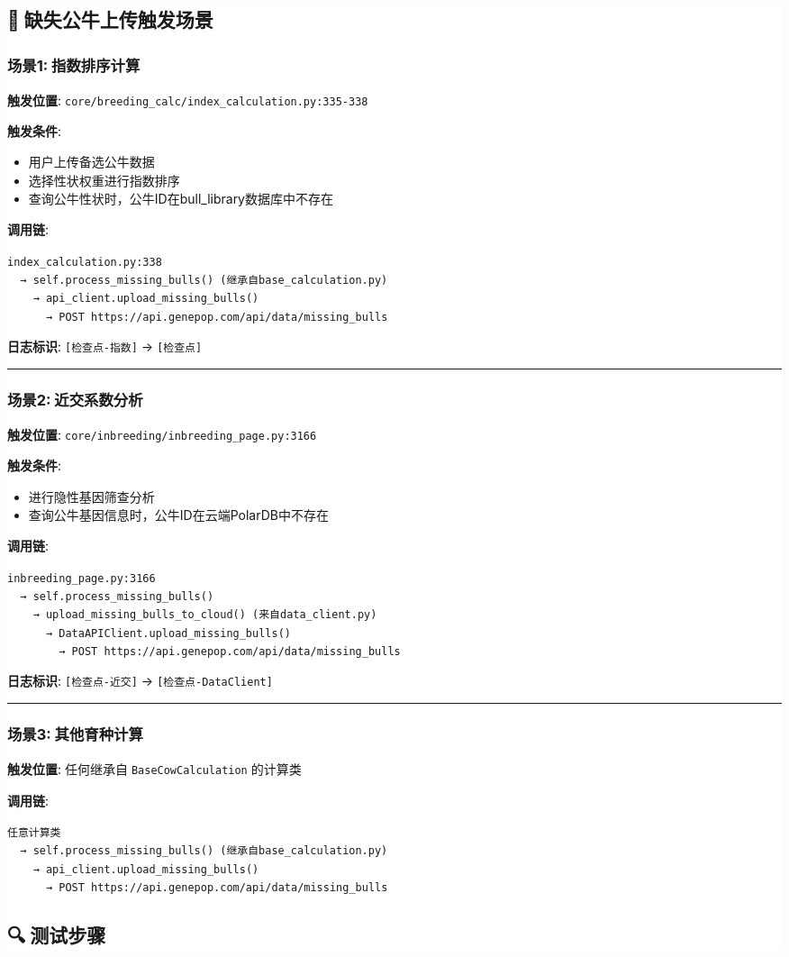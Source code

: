 ## 📍 缺失公牛上传触发场景

### 场景1: 指数排序计算
**触发位置**: `core/breeding_calc/index_calculation.py:335-338`

**触发条件**:
- 用户上传备选公牛数据
- 选择性状权重进行指数排序
- 查询公牛性状时，公牛ID在bull_library数据库中不存在

**调用链**:
```
index_calculation.py:338
  → self.process_missing_bulls() (继承自base_calculation.py)
    → api_client.upload_missing_bulls()
      → POST https://api.genepop.com/api/data/missing_bulls
```

**日志标识**: `[检查点-指数]` → `[检查点]`

---

### 场景2: 近交系数分析
**触发位置**: `core/inbreeding/inbreeding_page.py:3166`

**触发条件**:
- 进行隐性基因筛查分析
- 查询公牛基因信息时，公牛ID在云端PolarDB中不存在

**调用链**:
```
inbreeding_page.py:3166
  → self.process_missing_bulls()
    → upload_missing_bulls_to_cloud() (来自data_client.py)
      → DataAPIClient.upload_missing_bulls()
        → POST https://api.genepop.com/api/data/missing_bulls
```

**日志标识**: `[检查点-近交]` → `[检查点-DataClient]`

---

### 场景3: 其他育种计算
**触发位置**: 任何继承自 `BaseCowCalculation` 的计算类

**调用链**:
```
任意计算类
  → self.process_missing_bulls() (继承自base_calculation.py)
    → api_client.upload_missing_bulls()
      → POST https://api.genepop.com/api/data/missing_bulls
```

## 🔍 测试步骤

